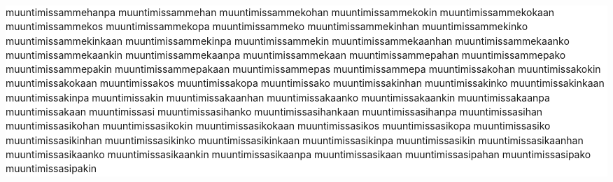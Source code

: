 muuntimissammehanpa
muuntimissammehan
muuntimissammekohan
muuntimissammekokin
muuntimissammekokaan
muuntimissammekos
muuntimissammekopa
muuntimissammeko
muuntimissammekinhan
muuntimissammekinko
muuntimissammekinkaan
muuntimissammekinpa
muuntimissammekin
muuntimissammekaanhan
muuntimissammekaanko
muuntimissammekaankin
muuntimissammekaanpa
muuntimissammekaan
muuntimissammepahan
muuntimissammepako
muuntimissammepakin
muuntimissammepakaan
muuntimissammepas
muuntimissammepa
muuntimissakohan
muuntimissakokin
muuntimissakokaan
muuntimissakos
muuntimissakopa
muuntimissako
muuntimissakinhan
muuntimissakinko
muuntimissakinkaan
muuntimissakinpa
muuntimissakin
muuntimissakaanhan
muuntimissakaanko
muuntimissakaankin
muuntimissakaanpa
muuntimissakaan
muuntimissasi
muuntimissasihanko
muuntimissasihankaan
muuntimissasihanpa
muuntimissasihan
muuntimissasikohan
muuntimissasikokin
muuntimissasikokaan
muuntimissasikos
muuntimissasikopa
muuntimissasiko
muuntimissasikinhan
muuntimissasikinko
muuntimissasikinkaan
muuntimissasikinpa
muuntimissasikin
muuntimissasikaanhan
muuntimissasikaanko
muuntimissasikaankin
muuntimissasikaanpa
muuntimissasikaan
muuntimissasipahan
muuntimissasipako
muuntimissasipakin